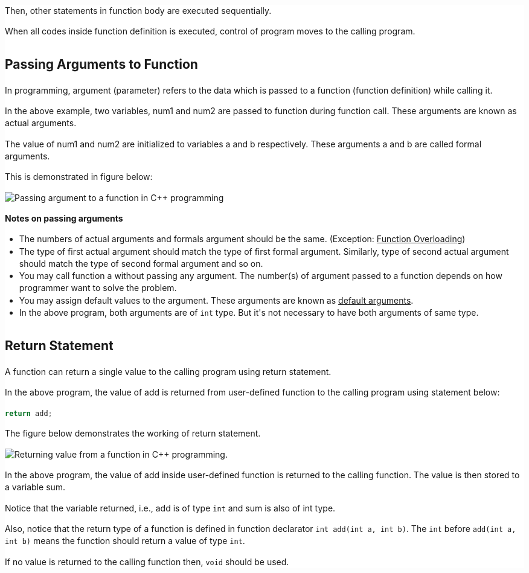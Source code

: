 Then, other statements in function body are executed sequentially.

When all codes inside function definition is executed, control of program moves to the calling program.

## Passing Arguments to Function

In programming, argument \(parameter\) refers to the data which is passed to a function \(function definition\) while calling it.

In the above example, two variables, num1 and num2 are passed to function during function call. These arguments are known as actual arguments.

The value of num1 and num2 are initialized to variables a and b respectively. These arguments a and b are called formal arguments.

This is demonstrated in figure below:

![Passing argument to a function in C++ programming](https://cdn.programiz.com/sites/tutorial2program/files/passing-arguments-cpp.jpg)

**Notes on passing arguments**

* The numbers of actual arguments and formals argument should be the same. \(Exception: [Function Overloading](https://www.programiz.com/cpp-programming/function-overloading)\)
* The type of first actual argument should match the type of first formal argument. Similarly, type of second actual argument should match the type of second formal argument and so on.
* You may call function a without passing any argument. The number\(s\) of argument passed to a function depends on how programmer want to solve the problem.
* You may assign default values to the argument. These arguments are known as [default arguments](https://www.programiz.com/cpp-programming/default-argument).
* In the above program, both arguments are of `int` type. But it's not necessary to have both arguments of same type.

## Return Statement

A function can return a single value to the calling program using return statement.

In the above program, the value of add is returned from user-defined function to the calling program using statement below:

```cpp
return add;
```

The figure below demonstrates the working of return statement.

![Returning value from a function in C++ programming.](https://cdn.programiz.com/sites/tutorial2program/files/return-value-cpp_0.jpg)

In the above program, the value of add inside user-defined function is returned to the calling function. The value is then stored to a variable sum.

Notice that the variable returned, i.e., add is of type `int` and sum is also of int type.

Also, notice that the return type of a function is defined in function declarator `int add(int a, int b)`. The `int` before `add(int a, int b)` means the function should return a value of type `int`.

If no value is returned to the calling function then, `void` should be used.
